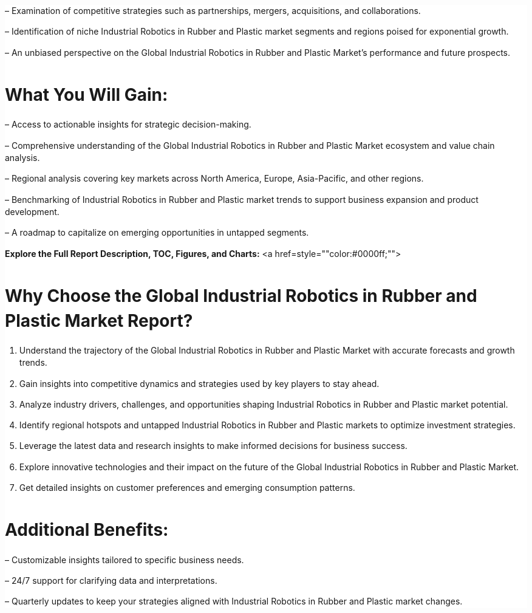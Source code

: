 – Examination of competitive strategies such as partnerships, mergers, acquisitions, and collaborations.

– Identification of niche Industrial Robotics in Rubber and Plastic market segments and regions poised for exponential growth.

– An unbiased perspective on the Global Industrial Robotics in Rubber and Plastic Market’s performance and future prospects.

# <strong>What You Will Gain:</strong>

– Access to actionable insights for strategic decision-making.

– Comprehensive understanding of the Global Industrial Robotics in Rubber and Plastic Market ecosystem and value chain analysis.

– Regional analysis covering key markets across North America, Europe, Asia-Pacific, and other regions.

– Benchmarking of Industrial Robotics in Rubber and Plastic market trends to support business expansion and product development.

– A roadmap to capitalize on emerging opportunities in untapped segments.

<strong>Explore the Full Report Description, TOC, Figures, and Charts:</strong>
<a href=style=""color:#0000ff;""></a>

# <strong>Why Choose the Global Industrial Robotics in Rubber and Plastic Market Report?</strong>

1. Understand the trajectory of the Global Industrial Robotics in Rubber and Plastic Market with accurate forecasts and growth trends.

2. Gain insights into competitive dynamics and strategies used by key players to stay ahead.

3. Analyze industry drivers, challenges, and opportunities shaping Industrial Robotics in Rubber and Plastic market potential.

4. Identify regional hotspots and untapped Industrial Robotics in Rubber and Plastic markets to optimize investment strategies.

5. Leverage the latest data and research insights to make informed decisions for business success.

6. Explore innovative technologies and their impact on the future of the Global Industrial Robotics in Rubber and Plastic Market.

7. Get detailed insights on customer preferences and emerging consumption patterns.

# <strong>Additional Benefits:</strong>

– Customizable insights tailored to specific business needs.

– 24/7 support for clarifying data and interpretations.

– Quarterly updates to keep your strategies aligned with Industrial Robotics in Rubber and Plastic market changes.
